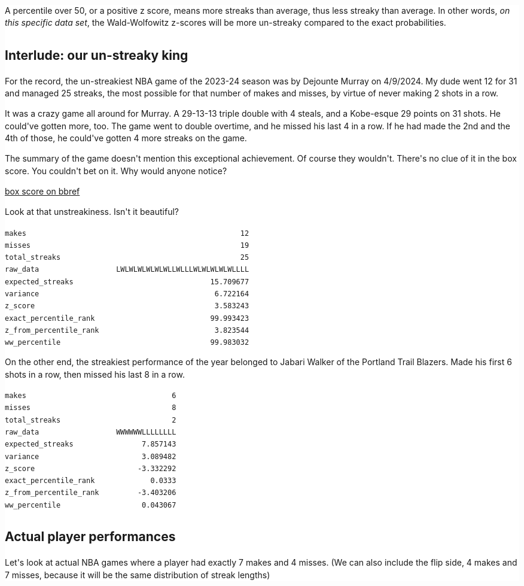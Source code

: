 
A percentile over 50, or a positive z score, means more streaks than average, thus less streaky than average. In other words, *on this specific data set*, the Wald-Wolfowitz z-scores will be more un-streaky compared to the exact probabilities.

## Interlude: our un-streaky king
For the record, the un-streakiest NBA game of the 2023-24 season was by Dejounte Murray on 4/9/2024. My dude went 12 for 31 and managed 25 streaks, the most possible for that number of makes and misses, by virtue of never making 2 shots in a row.

It was a crazy game all around for Murray. A 29-13-13 triple double with 4 steals, and a Kobe-esque 29 points on 31 shots. He could've gotten more, too. The game went to double overtime, and he missed his last 4 in a row. If he had made the 2nd and the 4th of those, he could've gotten 4 more streaks on the game.

The summary of the game doesn't mention this exceptional achievement. Of course they wouldn't. There's no clue of it in the box score. You couldn't bet on it. Why would anyone notice?

[box score on bbref](https://www.basketball-reference.com/boxscores/202404090ATL.html)    

Look at that unstreakiness. Isn't it beautiful?
```
makes                                                  12
misses                                                 19
total_streaks                                          25
raw_data                  LWLWLWLWLWLWLLWLLLWLWLWLWLWLLLL
expected_streaks                                15.709677
variance                                         6.722164
z_score                                          3.583243
exact_percentile_rank                           99.993423
z_from_percentile_rank                           3.823544
ww_percentile                                   99.983032
```

On the other end, the streakiest performance of the year belonged to Jabari Walker of the Portland Trail Blazers. Made his first 6 shots in a row, then missed his last 8 in a row.

```
makes                                  6
misses                                 8
total_streaks                          2
raw_data                  WWWWWWLLLLLLLL
expected_streaks                7.857143
variance                        3.089482
z_score                        -3.332292
exact_percentile_rank             0.0333
z_from_percentile_rank         -3.403206
ww_percentile                   0.043067
```

## Actual player performances
Let's look at actual NBA games where a player had exactly 7 makes and 4 misses. (We can also include the flip side, 4 makes and 7 misses, because it will be the same distribution of streak lengths)
